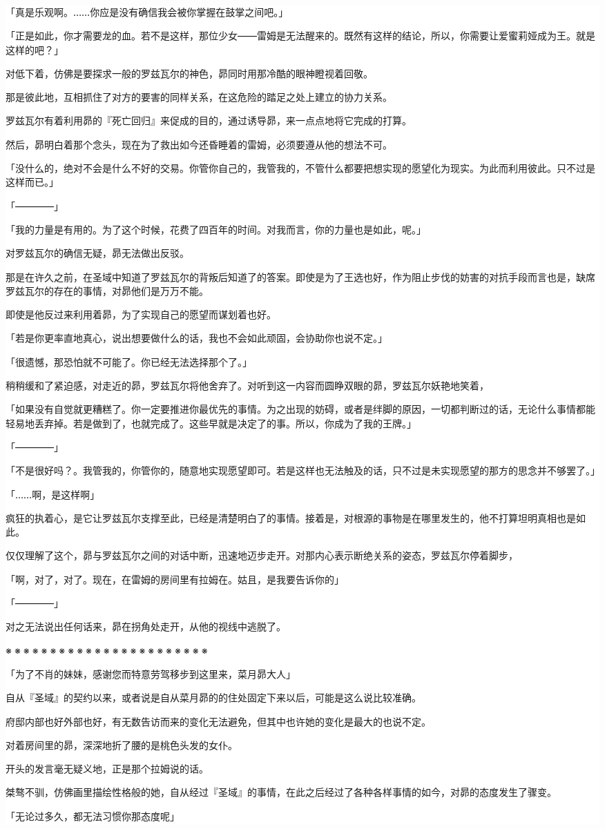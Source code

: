 「真是乐观啊。……你应是没有确信我会被你掌握在鼓掌之间吧。」

「正是如此，你才需要龙的血。若不是这样，那位少女——雷姆是无法醒来的。既然有这样的结论，所以，你需要让爱蜜莉娅成为王。就是这样的吧？」

对低下着，仿佛是要探求一般的罗兹瓦尔的神色，昴同时用那冷酷的眼神瞪视着回敬。

那是彼此地，互相抓住了对方的要害的同样关系，在这危险的踏足之处上建立的协力关系。

罗兹瓦尔有着利用昴的『死亡回归』来促成的目的，通过诱导昴，来一点点地将它完成的打算。

然后，昴明白着那个念头，现在为了救出如今还昏睡着的雷姆，必须要遵从他的想法不可。

「没什么的，绝对不会是什么不好的交易。你管你自己的，我管我的，不管什么都要把想实现的愿望化为现实。为此而利用彼此。只不过是这样而已。」

「————」

「我的力量是有用的。为了这个时候，花费了四百年的时间。对我而言，你的力量也是如此，呢。」

对罗兹瓦尔的确信无疑，昴无法做出反驳。

那是在许久之前，在圣域中知道了罗兹瓦尔的背叛后知道了的答案。即使是为了王选也好，作为阻止步伐的妨害的对抗手段而言也是，缺席罗兹瓦尔的存在的事情，对昴他们是万万不能。

即使是他反过来利用着昴，为了实现自己的愿望而谋划着也好。

「若是你更率直地真心，说出想要做什么的话，我也不会如此顽固，会协助你也说不定。」

「很遗憾，那恐怕就不可能了。你已经无法选择那个了。」

稍稍缓和了紧迫感，对走近的昴，罗兹瓦尔将他舍弃了。对听到这一内容而圆睁双眼的昴，罗兹瓦尔妖艳地笑着，

「如果没有自觉就更糟糕了。你一定要推进你最优先的事情。为之出现的妨碍，或者是绊脚的原因，一切都判断过的话，无论什么事情都能轻易地丢弃掉。若是做到了，也就完成了。这些早就是决定了的事。所以，你成为了我的王牌。」

「————」

「不是很好吗？。我管我的，你管你的，随意地实现愿望即可。若是这样也无法触及的话，只不过是未实现愿望的那方的思念并不够罢了。」

「……啊，是这样啊」

疯狂的执着心，是它让罗兹瓦尔支撑至此，已经是清楚明白了的事情。接着是，对根源的事物是在哪里发生的，他不打算坦明真相也是如此。

仅仅理解了这个，昴与罗兹瓦尔之间的对话中断，迅速地迈步走开。对那内心表示断绝关系的姿态，罗兹瓦尔停着脚步，

「啊，对了，对了。现在，在雷姆的房间里有拉姆在。姑且，是我要告诉你的」

「————」

对之无法说出任何话来，昴在拐角处走开，从他的视线中逃脱了。

※ ※ ※ ※ ※ ※ ※ ※ ※ ※ ※ ※ ※ ※ ※ ※ ※ ※ ※ ※ ※ ※ ※

「为了不肖的妹妹，感谢您而特意劳驾移步到这里来，菜月昴大人」

自从『圣域』的契约以来，或者说是自从菜月昴的的住处固定下来以后，可能是这么说比较准确。

府邸内部也好外部也好，有无数告访而来的变化无法避免，但其中也许她的变化是最大的也说不定。

对着房间里的昴，深深地折了腰的是桃色头发的女仆。

开头的发言毫无疑义地，正是那个拉姆说的话。

桀骜不驯，仿佛画里描绘性格般的她，自从经过『圣域』的事情，在此之后经过了各种各样事情的如今，对昴的态度发生了骤变。

「无论过多久，都无法习惯你那态度呢」
